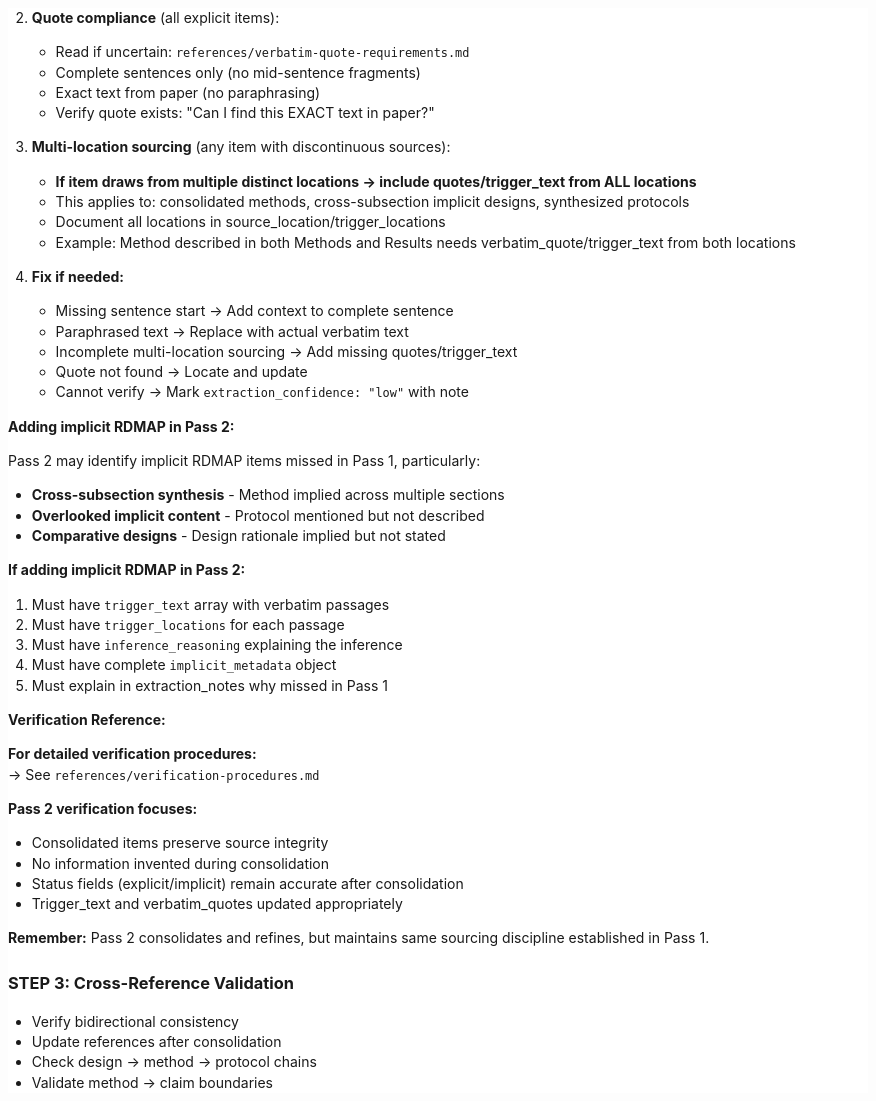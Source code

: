 2. **Quote compliance** (all explicit items):
   - Read if uncertain: `references/verbatim-quote-requirements.md`
   - Complete sentences only (no mid-sentence fragments)
   - Exact text from paper (no paraphrasing)
   - Verify quote exists: "Can I find this EXACT text in paper?"

3. **Multi-location sourcing** (any item with discontinuous sources):
   - **If item draws from multiple distinct locations → include quotes/trigger_text from ALL locations**
   - This applies to: consolidated methods, cross-subsection implicit designs, synthesized protocols
   - Document all locations in source_location/trigger_locations
   - Example: Method described in both Methods and Results needs verbatim_quote/trigger_text from both locations

4. **Fix if needed:**
   - Missing sentence start → Add context to complete sentence
   - Paraphrased text → Replace with actual verbatim text
   - Incomplete multi-location sourcing → Add missing quotes/trigger_text
   - Quote not found → Locate and update
   - Cannot verify → Mark `extraction_confidence: "low"` with note

**Adding implicit RDMAP in Pass 2:**

Pass 2 may identify implicit RDMAP items missed in Pass 1, particularly:
- **Cross-subsection synthesis** - Method implied across multiple sections
- **Overlooked implicit content** - Protocol mentioned but not described
- **Comparative designs** - Design rationale implied but not stated

**If adding implicit RDMAP in Pass 2:**
1. Must have `trigger_text` array with verbatim passages
2. Must have `trigger_locations` for each passage
3. Must have `inference_reasoning` explaining the inference
4. Must have complete `implicit_metadata` object
5. Must explain in extraction_notes why missed in Pass 1

**Verification Reference:**

**For detailed verification procedures:**  
→ See `references/verification-procedures.md`

**Pass 2 verification focuses:**
- Consolidated items preserve source integrity
- No information invented during consolidation
- Status fields (explicit/implicit) remain accurate after consolidation
- Trigger_text and verbatim_quotes updated appropriately

**Remember:** Pass 2 consolidates and refines, but maintains same sourcing discipline established in Pass 1.

### STEP 3: Cross-Reference Validation
- Verify bidirectional consistency
- Update references after consolidation
- Check design → method → protocol chains
- Validate method → claim boundaries
